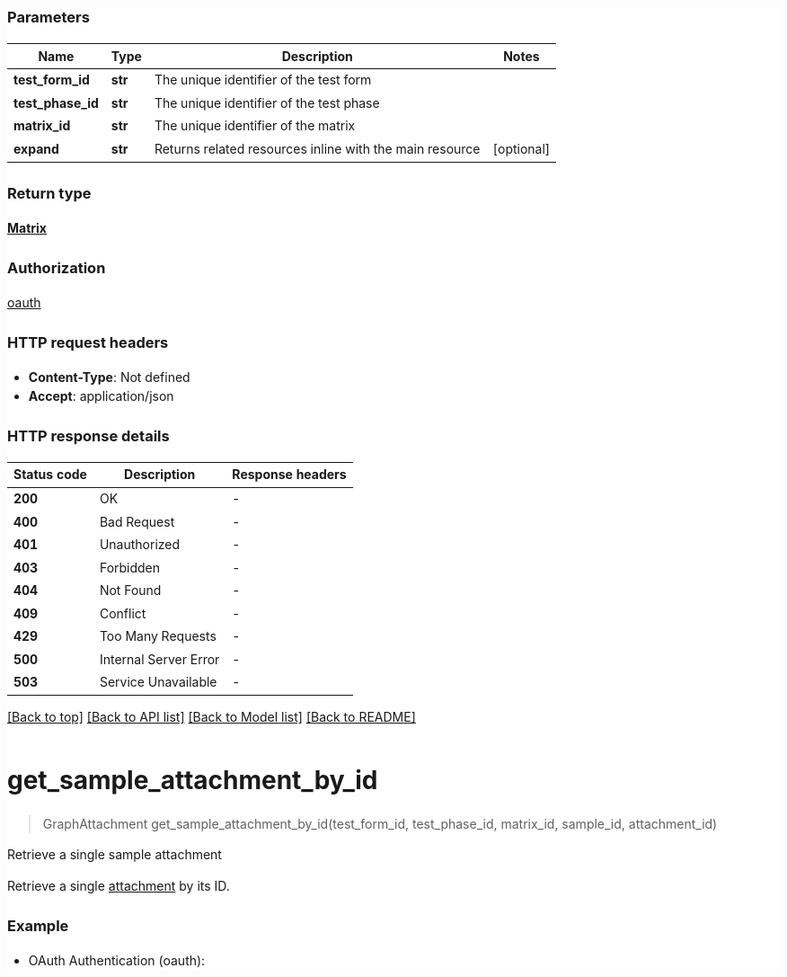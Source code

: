 

### Parameters


Name | Type | Description  | Notes
------------- | ------------- | ------------- | -------------
 **test_form_id** | **str**| The unique identifier of the test form | 
 **test_phase_id** | **str**| The unique identifier of the test phase | 
 **matrix_id** | **str**| The unique identifier of the matrix | 
 **expand** | **str**| Returns related resources inline with the main resource | [optional] 

### Return type

[**Matrix**](Matrix.md)

### Authorization

[oauth](../README.md#oauth)

### HTTP request headers

 - **Content-Type**: Not defined
 - **Accept**: application/json

### HTTP response details

| Status code | Description | Response headers |
|-------------|-------------|------------------|
**200** | OK |  -  |
**400** | Bad Request |  -  |
**401** | Unauthorized |  -  |
**403** | Forbidden |  -  |
**404** | Not Found |  -  |
**409** | Conflict |  -  |
**429** | Too Many Requests |  -  |
**500** | Internal Server Error |  -  |
**503** | Service Unavailable |  -  |

[[Back to top]](#) [[Back to API list]](../README.md#documentation-for-api-endpoints) [[Back to Model list]](../README.md#documentation-for-models) [[Back to README]](../README.md)

# **get_sample_attachment_by_id**
> GraphAttachment get_sample_attachment_by_id(test_form_id, test_phase_id, matrix_id, sample_id, attachment_id)

Retrieve a single sample attachment

Retrieve a single [attachment](ref:platform-testforms#graphattachment) by its ID. 

### Example

* OAuth Authentication (oauth):
